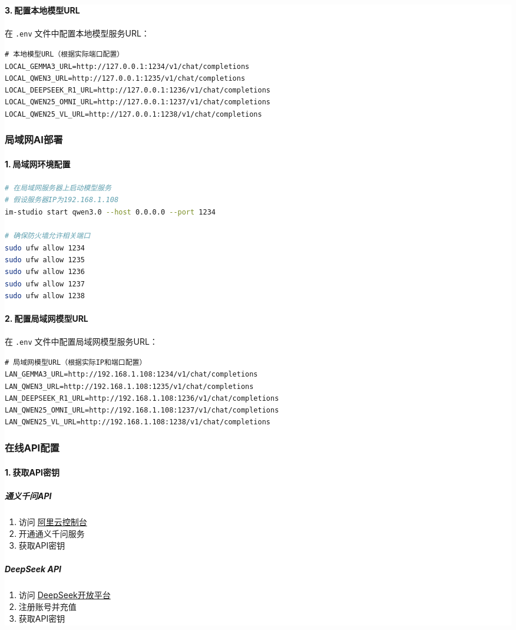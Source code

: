 #### 3. 配置本地模型URL

在 `.env` 文件中配置本地模型服务URL：

```env
# 本地模型URL（根据实际端口配置）
LOCAL_GEMMA3_URL=http://127.0.0.1:1234/v1/chat/completions
LOCAL_QWEN3_URL=http://127.0.0.1:1235/v1/chat/completions
LOCAL_DEEPSEEK_R1_URL=http://127.0.0.1:1236/v1/chat/completions
LOCAL_QWEN25_OMNI_URL=http://127.0.0.1:1237/v1/chat/completions
LOCAL_QWEN25_VL_URL=http://127.0.0.1:1238/v1/chat/completions
```

### 局域网AI部署

#### 1. 局域网环境配置

```bash
# 在局域网服务器上启动模型服务
# 假设服务器IP为192.168.1.108
im-studio start qwen3.0 --host 0.0.0.0 --port 1234

# 确保防火墙允许相关端口
sudo ufw allow 1234
sudo ufw allow 1235
sudo ufw allow 1236
sudo ufw allow 1237
sudo ufw allow 1238
```

#### 2. 配置局域网模型URL

在 `.env` 文件中配置局域网模型服务URL：

```env
# 局域网模型URL（根据实际IP和端口配置）
LAN_GEMMA3_URL=http://192.168.1.108:1234/v1/chat/completions
LAN_QWEN3_URL=http://192.168.1.108:1235/v1/chat/completions
LAN_DEEPSEEK_R1_URL=http://192.168.1.108:1236/v1/chat/completions
LAN_QWEN25_OMNI_URL=http://192.168.1.108:1237/v1/chat/completions
LAN_QWEN25_VL_URL=http://192.168.1.108:1238/v1/chat/completions
```

### 在线API配置

#### 1. 获取API密钥

##### 通义千问API
1. 访问 [阿里云控制台](https://dashscope.console.aliyun.com/)
2. 开通通义千问服务
3. 获取API密钥

##### DeepSeek API
1. 访问 [DeepSeek开放平台](https://platform.deepseek.com/)
2. 注册账号并充值
3. 获取API密钥
